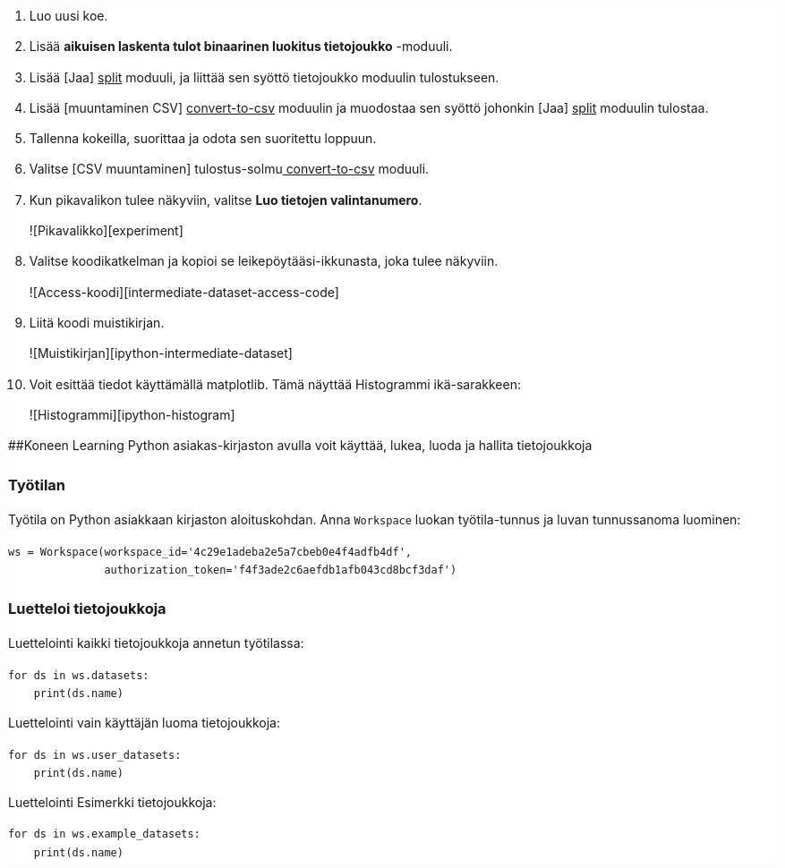 1. Luo uusi koe.

2. Lisää **aikuisen laskenta tulot binaarinen luokitus tietojoukko** -moduuli.

3. Lisää [Jaa] [ split] moduuli, ja liittää sen syöttö tietojoukko moduulin tulostukseen.

4. Lisää [muuntaminen CSV] [ convert-to-csv] moduulin ja muodostaa sen syöttö johonkin [Jaa] [ split] moduulin tulostaa.

5. Tallenna kokeilla, suorittaa ja odota sen suoritettu loppuun.

6. Valitse [CSV muuntaminen] tulostus-solmu[ convert-to-csv] moduuli.

7. Kun pikavalikon tulee näkyviin, valitse **Luo tietojen valintanumero**.

    ![Pikavalikko][experiment]

8. Valitse koodikatkelman ja kopioi se leikepöytääsi-ikkunasta, joka tulee näkyviin.

    ![Access-koodi][intermediate-dataset-access-code]

9. Liitä koodi muistikirjan.

    ![Muistikirjan][ipython-intermediate-dataset]

10. Voit esittää tiedot käyttämällä matplotlib. Tämä näyttää Histogrammi ikä-sarakkeen:

    ![Histogrammi][ipython-histogram]


##<a name="clientApis"></a>Koneen Learning Python asiakas-kirjaston avulla voit käyttää, lukea, luoda ja hallita tietojoukkoja

### <a name="workspace"></a>Työtilan

Työtila on Python asiakkaan kirjaston aloituskohdan. Anna `Workspace` luokan työtila-tunnus ja luvan tunnussanoma luominen:

    ws = Workspace(workspace_id='4c29e1adeba2e5a7cbeb0e4f4adfb4df',
                   authorization_token='f4f3ade2c6aefdb1afb043cd8bcf3daf')


### <a name="enumerate-datasets"></a>Luetteloi tietojoukkoja

Luettelointi kaikki tietojoukkoja annetun työtilassa:

    for ds in ws.datasets:
        print(ds.name)

Luettelointi vain käyttäjän luoma tietojoukkoja:

    for ds in ws.user_datasets:
        print(ds.name)

Luettelointi Esimerkki tietojoukkoja:

    for ds in ws.example_datasets:
        print(ds.name)


[convert-to-csv]: https://msdn.microsoft.com/library/azure/faa6ba63-383c-4086-ba58-7abf26b85814/
[split]: https://msdn.microsoft.com/library/azure/70530644-c97a-4ab6-85f7-88bf30a8be5f/